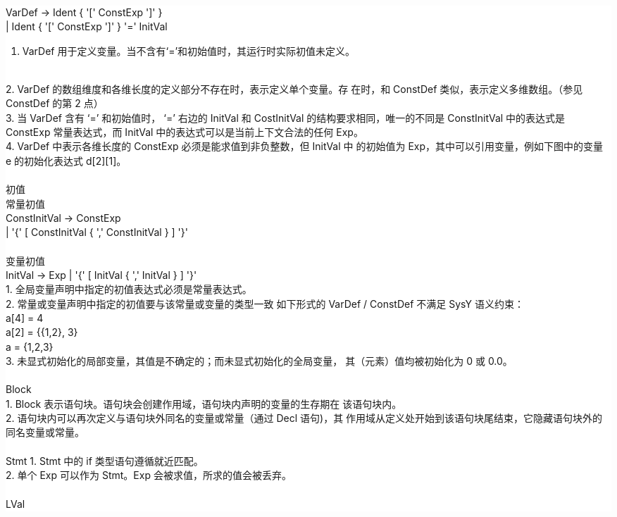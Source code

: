 VarDef → Ident { '[' ConstExp ']' } 
<br>
| Ident { '[' ConstExp ']' } '=' InitVal
<br> 
1. VarDef 用于定义变量。当不含有‘=’和初始值时，其运行时实际初值未定义。 
<br>
2. VarDef 的数组维度和各维长度的定义部分不存在时，表示定义单个变量。存 
在时，和 ConstDef 类似，表示定义多维数组。（参见 ConstDef 的第 2 点） 
<br>
3. 当 VarDef 含有 ‘=’ 和初始值时， 
‘=’ 右边的 InitVal 和 CostInitVal 的结构要求相同，唯一的不同是 ConstInitVal 中的表达式是 ConstExp 常量表达式，而 
InitVal 中的表达式可以是当前上下文合法的任何 Exp。 
<br>
4. VarDef 中表示各维长度的 ConstExp 必须是能求值到非负整数，但 InitVal 中 
的初始值为 Exp，其中可以引用变量，例如下图中的变量 e 的初始化表达式 
d[2][1]。 
<br>
<br>
初值 
<br>
常量初值 
<br>
ConstInitVal → ConstExp 
<br>
| '{' [ ConstInitVal { ',' ConstInitVal } ] '}' 
<br>
<br>
变量初值 
<br>
InitVal → Exp | '{' [ InitVal { ',' InitVal } ] '}' 
<br>
1. 全局变量声明中指定的初值表达式必须是常量表达式。 
<br>
2. 常量或变量声明中指定的初值要与该常量或变量的类型一致 
如下形式的 VarDef / ConstDef 不满足 SysY 语义约束： 
<br>
a[4] = 4 
<br>
a[2] = {{1,2}, 3} 
<br>
a = {1,2,3} 
<br>
3. 未显式初始化的局部变量，其值是不确定的；而未显式初始化的全局变量， 
其（元素）值均被初始化为 0 或 0.0。 

<br>
<br>
Block 
<br>
1. Block 表示语句块。语句块会创建作用域，语句块内声明的变量的生存期在 
该语句块内。 
<br>
2. 语句块内可以再次定义与语句块外同名的变量或常量（通过 Decl 语句)，其 
作用域从定义处开始到该语句块尾结束，它隐藏语句块外的同名变量或常量。 
<br>
<br>
Stmt 
1. Stmt 中的 if 类型语句遵循就近匹配。 
<br>
2. 单个 Exp 可以作为 Stmt。Exp 会被求值，所求的值会被丢弃。 
<br>
<br>
LVal 